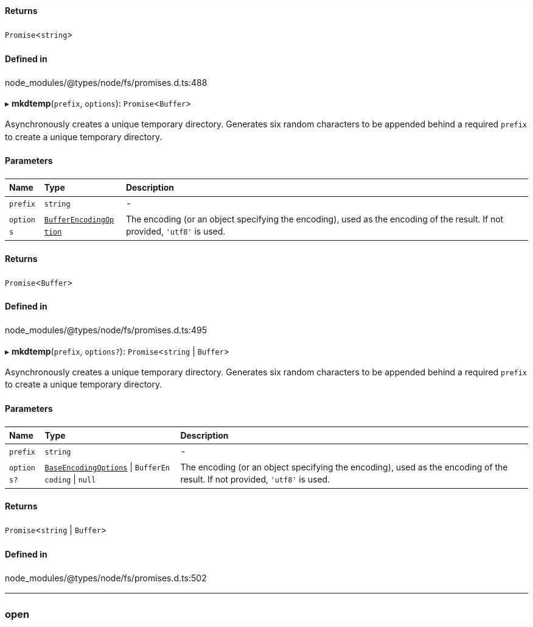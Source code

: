#### Returns

`Promise`<`string`\>

#### Defined in

node_modules/@types/node/fs/promises.d.ts:488

▸ **mkdtemp**(`prefix`, `options`): `Promise`<`Buffer`\>

Asynchronously creates a unique temporary directory.
Generates six random characters to be appended behind a required `prefix` to create a unique temporary directory.

#### Parameters

| Name | Type | Description |
| :------ | :------ | :------ |
| `prefix` | `string` | - |
| `options` | [`BufferEncodingOption`](fs.md#bufferencodingoption) | The encoding (or an object specifying the encoding), used as the encoding of the result. If not provided, `'utf8'` is used. |

#### Returns

`Promise`<`Buffer`\>

#### Defined in

node_modules/@types/node/fs/promises.d.ts:495

▸ **mkdtemp**(`prefix`, `options?`): `Promise`<`string` \| `Buffer`\>

Asynchronously creates a unique temporary directory.
Generates six random characters to be appended behind a required `prefix` to create a unique temporary directory.

#### Parameters

| Name | Type | Description |
| :------ | :------ | :------ |
| `prefix` | `string` | - |
| `options?` | [`BaseEncodingOptions`](../interfaces/fs.baseencodingoptions.md) \| `BufferEncoding` \| ``null`` | The encoding (or an object specifying the encoding), used as the encoding of the result. If not provided, `'utf8'` is used. |

#### Returns

`Promise`<`string` \| `Buffer`\>

#### Defined in

node_modules/@types/node/fs/promises.d.ts:502

___

### open
